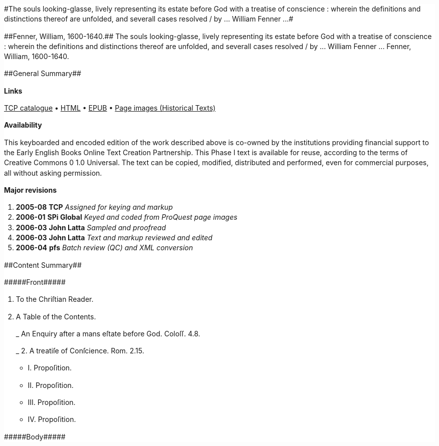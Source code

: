 #The souls looking-glasse, lively representing its estate before God with a treatise of conscience : wherein the definitions and distinctions thereof are unfolded, and severall cases resolved / by ... William Fenner ...#

##Fenner, William, 1600-1640.##
The souls looking-glasse, lively representing its estate before God with a treatise of conscience : wherein the definitions and distinctions thereof are unfolded, and severall cases resolved / by ... William Fenner ...
Fenner, William, 1600-1640.

##General Summary##

**Links**

[TCP catalogue](http://www.ota.ox.ac.uk/tcp/)  • 
[HTML](http://tei.it.ox.ac.uk/tcp/Texts-HTML/free/A41/A41128.html)  • 
[EPUB](http://tei.it.ox.ac.uk/tcp/Texts-EPUB/free/A41/A41128.epub) • 
[Page images (Historical Texts)](https://data.historicaltexts.jisc.ac.uk/view?pubId=eebo-12495847e&pageId=eebo-12495847e-62503-1)

**Availability**

This keyboarded and encoded edition of the
	       work described above is co-owned by the institutions
	       providing financial support to the Early English Books
	       Online Text Creation Partnership. This Phase I text is
	       available for reuse, according to the terms of Creative
	       Commons 0 1.0 Universal. The text can be copied,
	       modified, distributed and performed, even for
	       commercial purposes, all without asking permission.

**Major revisions**

1. __2005-08__ __TCP__ *Assigned for keying and markup*
1. __2006-01__ __SPi Global__ *Keyed and coded from ProQuest page images*
1. __2006-03__ __John Latta__ *Sampled and proofread*
1. __2006-03__ __John Latta__ *Text and markup reviewed and edited*
1. __2006-04__ __pfs__ *Batch review (QC) and XML conversion*

##Content Summary##

#####Front#####

1. To the Chriſtian Reader.

1. A Table of the Contents.

    _ An Enquiry after a mans eſtate before God. Coloſſ. 4.8.

    _ 2. A treatiſe of Conſcience. Rom. 2.15.

      * I. Propoſition.

      * II. Propoſition.

      * III. Propoſition.

      * IV. Propoſition.

#####Body#####
